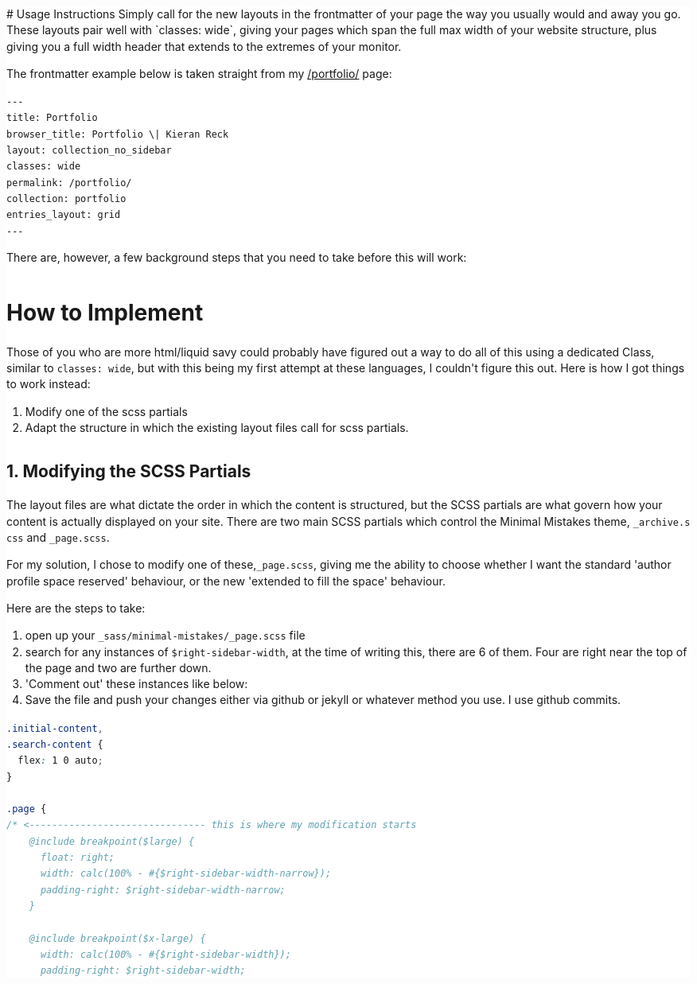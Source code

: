 </figure>
# Usage Instructions
Simply call for the new layouts in the frontmatter of your page the way you usually would and away you go. These layouts pair well with `classes: wide`, giving your pages which span the full max width of your website structure, plus giving you a full width header that extends to the extremes of your monitor.

The frontmatter example below is taken straight from my [/portfolio/](/portfolio/) page:

```
---
title: Portfolio
browser_title: Portfolio \| Kieran Reck
layout: collection_no_sidebar
classes: wide
permalink: /portfolio/
collection: portfolio
entries_layout: grid
---
```

There are, however, a few background steps that you need to take before this will work:
# How to Implement
Those of you who are more html/liquid savy could probably have figured out a way to do all of this using a dedicated Class, similar to `classes: wide`, but with this being my first attempt at these languages, I couldn't figure this out. Here is how I got things to work instead:
1. Modify one of the scss partials
2. Adapt the structure in which the existing layout files call for scss partials. 

## 1. Modifying the SCSS Partials
The layout files are what dictate the order in which the content is structured, but the SCSS partials are what govern how your content is actually displayed on your site. There are two main SCSS partials which control the Minimal Mistakes theme, `_archive.scss` and `_page.scss`. 

For my solution, I chose to modify one of these,`_page.scss`, giving me the ability to choose whether I want the standard 'author profile space reserved' behaviour, or the new 'extended to fill the space' behaviour.

Here are the steps to take:
1. open up your `_sass/minimal-mistakes/_page.scss` file
2. search for any instances of `$right-sidebar-width`, at the time of writing this, there are 6 of them. Four are right near the top of the page and two are further down.
3. 'Comment out' these instances like below:
4. Save the file and push your changes either via github or jekyll or whatever method you use. I use github commits.

```scss
.initial-content,
.search-content {
  flex: 1 0 auto;
}

.page {
/* <------------------------------- this is where my modification starts
    @include breakpoint($large) {
      float: right;
      width: calc(100% - #{$right-sidebar-width-narrow});
      padding-right: $right-sidebar-width-narrow;
    }
  
    @include breakpoint($x-large) {
      width: calc(100% - #{$right-sidebar-width});
      padding-right: $right-sidebar-width;
```